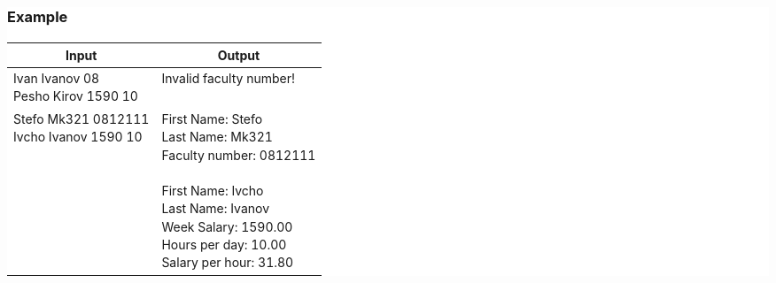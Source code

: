 ### Example

| **Input** | **Output** |
| --- | --- |
| Ivan Ivanov 08 <br/> Pesho Kirov 1590 10 | Invalid faculty number! |
| Stefo Mk321 0812111 <br/> Ivcho Ivanov 1590 10 |First Name: Stefo<br/> Last Name: Mk321<br/> Faculty number: 0812111<br/> <br/> First Name: Ivcho<br/> Last Name: Ivanov<br/> Week Salary: 1590.00<br/> Hours per day: 10.00<br/> Salary per hour: 31.80|
